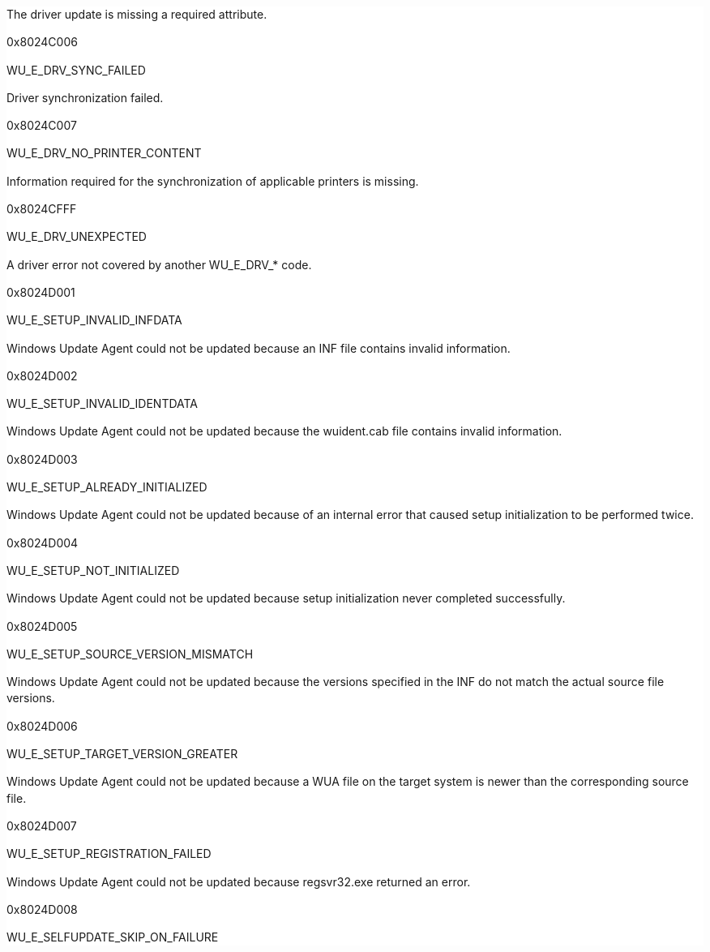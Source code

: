 <td style="border:1px solid black;"><p>The driver update is missing a required attribute.</p></td>
</tr>  
<tr class="odd">
<td style="border:1px solid black;"><p>0x8024C006</p></td>
<td style="border:1px solid black;"><p>WU_E_DRV_SYNC_FAILED</p></td>
<td style="border:1px solid black;"><p>Driver synchronization failed.</p></td>
</tr>  
<tr class="even">
<td style="border:1px solid black;"><p>0x8024C007</p></td>
<td style="border:1px solid black;"><p>WU_E_DRV_NO_PRINTER_CONTENT</p></td>
<td style="border:1px solid black;"><p>Information required for the synchronization of applicable printers is missing.</p></td>
</tr>  
<tr class="odd">
<td style="border:1px solid black;"><p>0x8024CFFF</p></td>
<td style="border:1px solid black;"><p>WU_E_DRV_UNEXPECTED</p></td>
<td style="border:1px solid black;"><p>A driver error not covered by another WU_E_DRV_* code.</p></td>
</tr>  
<tr class="even">
<td style="border:1px solid black;"><p>0x8024D001</p></td>
<td style="border:1px solid black;"><p>WU_E_SETUP_INVALID_INFDATA</p></td>
<td style="border:1px solid black;"><p>Windows Update Agent could not be updated because an INF file contains invalid information.</p></td>
</tr>  
<tr class="odd">
<td style="border:1px solid black;"><p>0x8024D002</p></td>
<td style="border:1px solid black;"><p>WU_E_SETUP_INVALID_IDENTDATA</p></td>
<td style="border:1px solid black;"><p>Windows Update Agent could not be updated because the wuident.cab file contains invalid information.</p></td>
</tr>  
<tr class="even">
<td style="border:1px solid black;"><p>0x8024D003</p></td>
<td style="border:1px solid black;"><p>WU_E_SETUP_ALREADY_INITIALIZED</p></td>
<td style="border:1px solid black;"><p>Windows Update Agent could not be updated because of an internal error that caused setup initialization to be performed twice.</p></td>
</tr>  
<tr class="odd">
<td style="border:1px solid black;"><p>0x8024D004</p></td>
<td style="border:1px solid black;"><p>WU_E_SETUP_NOT_INITIALIZED</p></td>
<td style="border:1px solid black;"><p>Windows Update Agent could not be updated because setup initialization never completed successfully.</p></td>
</tr>  
<tr class="even">
<td style="border:1px solid black;"><p>0x8024D005</p></td>
<td style="border:1px solid black;"><p>WU_E_SETUP_SOURCE_VERSION_MISMATCH</p></td>
<td style="border:1px solid black;"><p>Windows Update Agent could not be updated because the versions specified in the INF do not match the actual source file versions.</p></td>
</tr>  
<tr class="odd">
<td style="border:1px solid black;"><p>0x8024D006</p></td>
<td style="border:1px solid black;"><p>WU_E_SETUP_TARGET_VERSION_GREATER</p></td>
<td style="border:1px solid black;"><p>Windows Update Agent could not be updated because a WUA file on the target system is newer than the corresponding source file.</p></td>
</tr>  
<tr class="even">
<td style="border:1px solid black;"><p>0x8024D007</p></td>
<td style="border:1px solid black;"><p>WU_E_SETUP_REGISTRATION_FAILED</p></td>
<td style="border:1px solid black;"><p>Windows Update Agent could not be updated because regsvr32.exe returned an error.</p></td>
</tr>  
<tr class="odd">
<td style="border:1px solid black;"><p>0x8024D008</p></td>
<td style="border:1px solid black;"><p>WU_E_SELFUPDATE_SKIP_ON_FAILURE</p></td>